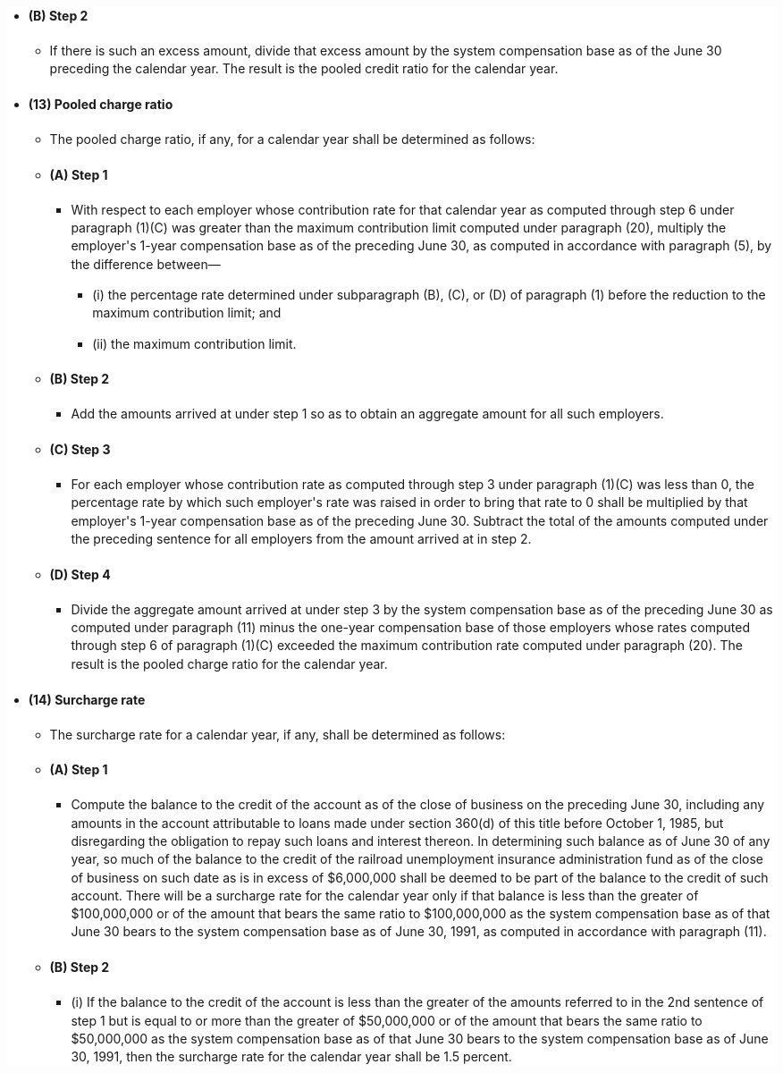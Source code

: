   * #### (B) Step 2
    * If there is such an excess amount, divide that excess amount by the system compensation base as of the June 30 preceding the calendar year. The result is the pooled credit ratio for the calendar year.

* #### (13) Pooled charge ratio
  * The pooled charge ratio, if any, for a calendar year shall be determined as follows:

  * #### (A) Step 1
    * With respect to each employer whose contribution rate for that calendar year as computed through step 6 under paragraph (1)(C) was greater than the maximum contribution limit computed under paragraph (20), multiply the employer's 1-year compensation base as of the preceding June 30, as computed in accordance with paragraph (5), by the difference between—

      * (i) the percentage rate determined under subparagraph (B), (C), or (D) of paragraph (1) before the reduction to the maximum contribution limit; and

      * (ii) the maximum contribution limit.

  * #### (B) Step 2
    * Add the amounts arrived at under step 1 so as to obtain an aggregate amount for all such employers.

  * #### (C) Step 3
    * For each employer whose contribution rate as computed through step 3 under paragraph (1)(C) was less than 0, the percentage rate by which such employer's rate was raised in order to bring that rate to 0 shall be multiplied by that employer's 1-year compensation base as of the preceding June 30. Subtract the total of the amounts computed under the preceding sentence for all employers from the amount arrived at in step 2.

  * #### (D) Step 4
    * Divide the aggregate amount arrived at under step 3 by the system compensation base as of the preceding June 30 as computed under paragraph (11) minus the one-year compensation base of those employers whose rates computed through step 6 of paragraph (1)(C) exceeded the maximum contribution rate computed under paragraph (20). The result is the pooled charge ratio for the calendar year.

* #### (14) Surcharge rate
  * The surcharge rate for a calendar year, if any, shall be determined as follows:

  * #### (A) Step 1
    * Compute the balance to the credit of the account as of the close of business on the preceding June 30, including any amounts in the account attributable to loans made under section 360(d) of this title before October 1, 1985, but disregarding the obligation to repay such loans and interest thereon. In determining such balance as of June 30 of any year, so much of the balance to the credit of the railroad unemployment insurance administration fund as of the close of business on such date as is in excess of $6,000,000 shall be deemed to be part of the balance to the credit of such account. There will be a surcharge rate for the calendar year only if that balance is less than the greater of $100,000,000 or of the amount that bears the same ratio to $100,000,000 as the system compensation base as of that June 30 bears to the system compensation base as of June 30, 1991, as computed in accordance with paragraph (11).

  * #### (B) Step 2
    * (i) If the balance to the credit of the account is less than the greater of the amounts referred to in the 2nd sentence of step 1 but is equal to or more than the greater of $50,000,000 or of the amount that bears the same ratio to $50,000,000 as the system compensation base as of that June 30 bears to the system compensation base as of June 30, 1991, then the surcharge rate for the calendar year shall be 1.5 percent.
